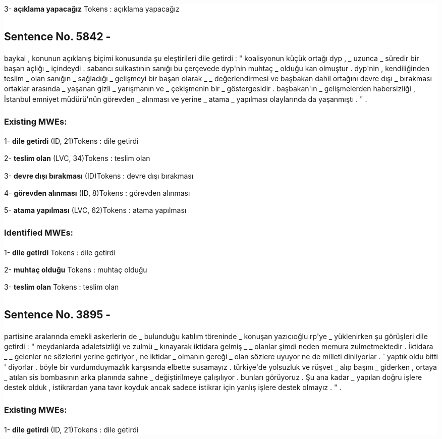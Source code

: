 3- **açıklama yapacağız** Tokens : 
açıklama
yapacağız

## Sentence No. 5842 - 
baykal , konunun açıklanış biçimi konusunda şu eleştirileri dile getirdi : " koalisyonun küçük ortağı dyp , _ uzunca _ süredir bir başarı açlığı _ içindeydi . sabancı suikastının sanığı bu çerçevede dyp'nin muhtaç _ olduğu kan olmuştur . dyp'nin , kendiliğinden teslim _ olan sanığın _ sağladığı _ gelişmeyi bir başarı olarak _ _ değerlendirmesi ve başbakan dahil ortağını devre dışı _ bırakması ortaklar arasında _ yaşanan gizli _ yarışmanın ve _ çekişmenin bir _ göstergesidir . başbakan'ın _ gelişmelerden habersizliği , İstanbul emniyet müdürü'nün görevden _ alınması ve yerine _ atama _ yapılması olaylarında da yaşanmıştı . " . 
### Existing MWEs: 
1- **dile getirdi** (ID, 21)Tokens : 
dile
getirdi

2- **teslim olan** (LVC, 34)Tokens : 
teslim
olan

3- **devre dışı bırakması** (ID)Tokens : 
devre
dışı
bırakması

4- **görevden alınması** (ID, 8)Tokens : 
görevden
alınması

5- **atama yapılması** (LVC, 62)Tokens : 
atama
yapılması

### Identified MWEs: 
1- **dile getirdi** Tokens : 
dile
getirdi

2- **muhtaç olduğu** Tokens : 
muhtaç
olduğu

3- **teslim olan** Tokens : 
teslim
olan

## Sentence No. 3895 - 
partisine aralarında emekli askerlerin de _ bulunduğu katılım töreninde _ konuşan yazıcıoğlu rp'ye _ yüklenirken şu görüşleri dile getirdi : " meydanlarda adaletsizliği ve zulmü _ kınayarak iktidara gelmiş _ _ olanlar şimdi neden memura zulmetmektedir . İktidara _ _ gelenler ne sözlerini yerine getiriyor , ne iktidar _ olmanın gereği _ olan sözlere uyuyor ne de milleti dinliyorlar . ` yaptık oldu bitti ' diyorlar . böyle bir vurdumduymazlık karşısında elbette susamayız . türkiye'de yolsuzluk ve rüşvet _ alıp başını _ giderken , ortaya _ atılan sis bombasının arka planında sahne _ değiştirilmeye çalışılıyor . bunları görüyoruz . Şu ana kadar _ yapılan doğru işlere destek olduk , istikrardan yana tavır koyduk ancak sadece istikrar için yanlış işlere destek olmayız . " . 
### Existing MWEs: 
1- **dile getirdi** (ID, 21)Tokens : 
dile
getirdi
